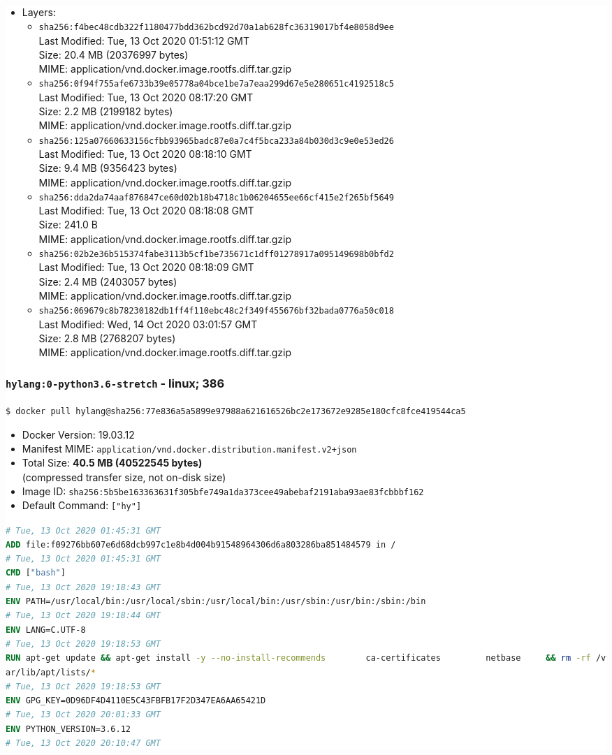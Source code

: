 -	Layers:
	-	`sha256:f4bec48cdb322f1180477bdd362bcd92d70a1ab628fc36319017bf4e8058d9ee`  
		Last Modified: Tue, 13 Oct 2020 01:51:12 GMT  
		Size: 20.4 MB (20376997 bytes)  
		MIME: application/vnd.docker.image.rootfs.diff.tar.gzip
	-	`sha256:0f94f755afe6733b39e05778a04bce1be7a7eaa299d67e5e280651c4192518c5`  
		Last Modified: Tue, 13 Oct 2020 08:17:20 GMT  
		Size: 2.2 MB (2199182 bytes)  
		MIME: application/vnd.docker.image.rootfs.diff.tar.gzip
	-	`sha256:125a07660633156cfbb93965badc87e0a7c4f5bca233a84b030d3c9e0e53ed26`  
		Last Modified: Tue, 13 Oct 2020 08:18:10 GMT  
		Size: 9.4 MB (9356423 bytes)  
		MIME: application/vnd.docker.image.rootfs.diff.tar.gzip
	-	`sha256:dda2da74aaf876847ce60d02b18b4718c1b06204655ee66cf415e2f265bf5649`  
		Last Modified: Tue, 13 Oct 2020 08:18:08 GMT  
		Size: 241.0 B  
		MIME: application/vnd.docker.image.rootfs.diff.tar.gzip
	-	`sha256:02b2e36b515374fabe3113b5cf1be735671c1dff01278917a095149698b0bfd2`  
		Last Modified: Tue, 13 Oct 2020 08:18:09 GMT  
		Size: 2.4 MB (2403057 bytes)  
		MIME: application/vnd.docker.image.rootfs.diff.tar.gzip
	-	`sha256:069679c8b78230182db1ff4f110ebc48c2f349f455676bf32bada0776a50c018`  
		Last Modified: Wed, 14 Oct 2020 03:01:57 GMT  
		Size: 2.8 MB (2768207 bytes)  
		MIME: application/vnd.docker.image.rootfs.diff.tar.gzip

### `hylang:0-python3.6-stretch` - linux; 386

```console
$ docker pull hylang@sha256:77e836a5a5899e97988a621616526bc2e173672e9285e180cfc8fce419544ca5
```

-	Docker Version: 19.03.12
-	Manifest MIME: `application/vnd.docker.distribution.manifest.v2+json`
-	Total Size: **40.5 MB (40522545 bytes)**  
	(compressed transfer size, not on-disk size)
-	Image ID: `sha256:5b5be163363631f305bfe749a1da373cee49abebaf2191aba93ae83fcbbbf162`
-	Default Command: `["hy"]`

```dockerfile
# Tue, 13 Oct 2020 01:45:31 GMT
ADD file:f09276bb607e6d68dcb997c1e8b4d004b91548964306d6a803286ba851484579 in / 
# Tue, 13 Oct 2020 01:45:31 GMT
CMD ["bash"]
# Tue, 13 Oct 2020 19:18:43 GMT
ENV PATH=/usr/local/bin:/usr/local/sbin:/usr/local/bin:/usr/sbin:/usr/bin:/sbin:/bin
# Tue, 13 Oct 2020 19:18:44 GMT
ENV LANG=C.UTF-8
# Tue, 13 Oct 2020 19:18:53 GMT
RUN apt-get update && apt-get install -y --no-install-recommends 		ca-certificates 		netbase 	&& rm -rf /var/lib/apt/lists/*
# Tue, 13 Oct 2020 19:18:53 GMT
ENV GPG_KEY=0D96DF4D4110E5C43FBFB17F2D347EA6AA65421D
# Tue, 13 Oct 2020 20:01:33 GMT
ENV PYTHON_VERSION=3.6.12
# Tue, 13 Oct 2020 20:10:47 GMT
```